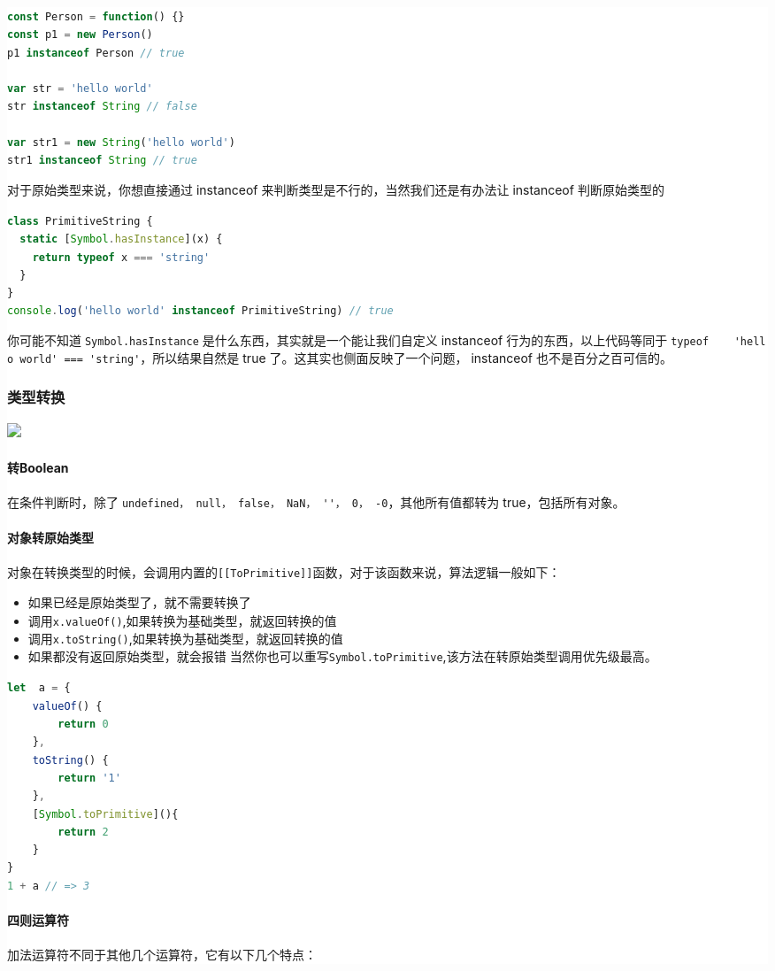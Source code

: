 ```javascript
const Person = function() {}
const p1 = new Person()
p1 instanceof Person // true

var str = 'hello world'
str instanceof String // false

var str1 = new String('hello world')
str1 instanceof String // true
```
对于原始类型来说，你想直接通过 instanceof 来判断类型是不行的，当然我们还是有办法让 instanceof 判断原始类型的
```js
class PrimitiveString {
  static [Symbol.hasInstance](x) {
    return typeof x === 'string'
  }
}
console.log('hello world' instanceof PrimitiveString) // true
```
你可能不知道 `Symbol.hasInstance` 是什么东西，其实就是一个能让我们自定义 instanceof 行为的东西，以上代码等同于 `typeof    'hello world' === 'string'`，所以结果自然是 true 了。这其实也侧面反映了一个问题， instanceof 也不是百分之百可信的。

### 类型转换

![](https://user-gold-cdn.xitu.io/2020/5/19/1722aee3fcd1f466?w=1004&h=716&f=png&s=328633)

#### 转Boolean
在条件判断时，除了 `undefined， null， false， NaN， ''， 0， -0`，其他所有值都转为 true，包括所有对象。
#### 对象转原始类型
对象在转换类型的时候，会调用内置的`[[ToPrimitive]]`函数，对于该函数来说，算法逻辑一般如下：

* 如果已经是原始类型了，就不需要转换了
* 调用`x.valueOf()`,如果转换为基础类型，就返回转换的值
* 调用`x.toString()`,如果转换为基础类型，就返回转换的值
* 如果都没有返回原始类型，就会报错
当然你也可以重写`Symbol.toPrimitive`,该方法在转原始类型调用优先级最高。
```javascript
let  a = {
    valueOf() {
        return 0
    },
    toString() {
        return '1'
    },
    [Symbol.toPrimitive](){
        return 2
    }
}
1 + a // => 3
```
#### 四则运算符
加法运算符不同于其他几个运算符，它有以下几个特点：
